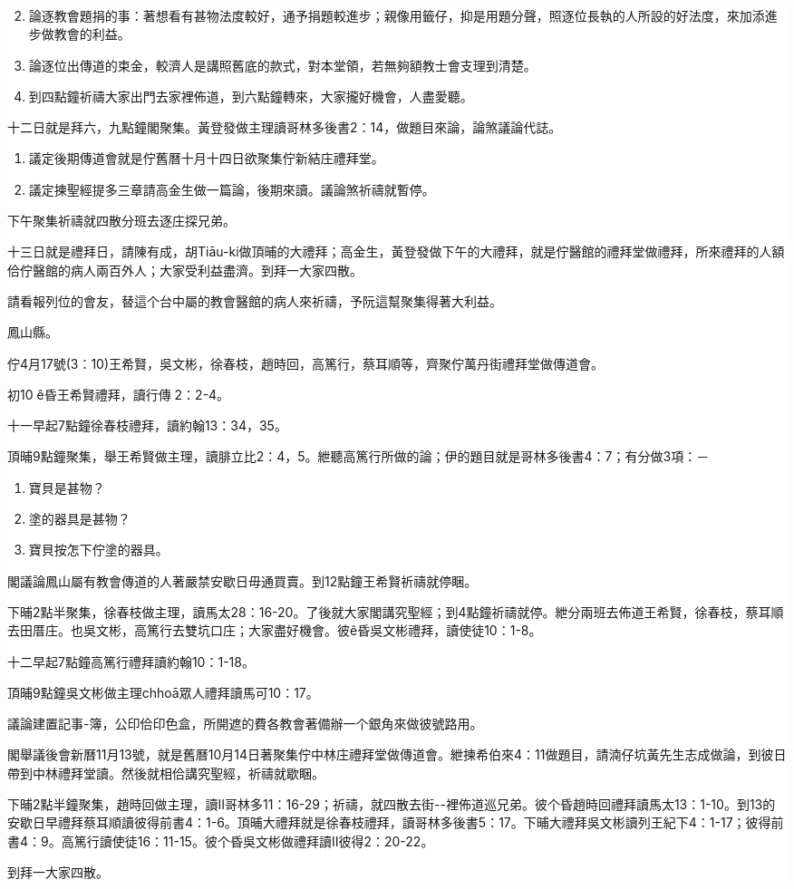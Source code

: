 2. 論逐教會題捐的事：著想看有甚物法度較好，通予捐題較進步；親像用籤仔，抑是用題分聲，照逐位長執的人所設的好法度，來加添進步做教會的利益。

3. 論逐位出傳道的束金，較濟人是講照舊底的款式，對本堂領，若無夠額教士會支理到清楚。

4. 到四點鐘祈禱大家出門去家裡佈道，到六點鐘轉來，大家攏好機會，人盡愛聽。

十二日就是拜六，九點鐘閣聚集。黃登發做主理讀哥林多後書2：14，做題目來論，論煞議論代誌。

1. 議定後期傳道會就是佇舊曆十月十四日欲聚集佇新結庄禮拜堂。

2. 議定揀聖經提多三章請高金生做一篇論，後期來讀。議論煞祈禱就暫停。

下午聚集祈禱就四散分班去逐庄探兄弟。

十三日就是禮拜日，請陳有成，胡Tiāu-ki做頂晡的大禮拜；高金生，黃登發做下午的大禮拜，就是佇醫館的禮拜堂做禮拜，所來禮拜的人額佮佇醫館的病人兩百外人；大家受利益盡濟。到拜一大家四散。

請看報列位的會友，替這个台中屬的教會醫館的病人來祈禱，予阮這幫聚集得著大利益。

鳳山縣。

佇4月17號(3：10)王希賢，吳文彬，徐春枝，趙時回，高篤行，蔡耳順等，齊聚佇萬丹街禮拜堂做傳道會。

初10 ê昏王希賢禮拜，讀行傳 2：2-4。

十一早起7點鐘徐春枝禮拜，讀約翰13：34，35。

頂晡9點鐘聚集，舉王希賢做主理，讀腓立比2：4，5。紲聽高篤行所做的論；伊的題目就是哥林多後書4：7；有分做3項：－

1. 寶貝是甚物？

2. 塗的器具是甚物？

3. 寶貝按怎下佇塗的器具。

閣議論鳳山屬有教會傳道的人著嚴禁安歇日毋通買賣。到12點鐘王希賢祈禱就停睏。

下晡2點半聚集，徐春枝做主理，讀馬太28：16-20。了後就大家閣講究聖經；到4點鐘祈禱就停。紲分兩班去佈道王希賢，徐春枝，蔡耳順去田厝庄。也吳文彬，高篤行去雙坑口庄；大家盡好機會。彼ê昏吳文彬禮拜，讀使徒10：1-8。

十二早起7點鐘高篤行禮拜讀約翰10：1-18。

頂晡9點鐘吳文彬做主理chhoā眾人禮拜讀馬可10：17。

議論建置記事-簿，公印佮印色盒，所開遮的費各教會著備辦一个銀角來做彼號路用。

閣舉議後會新曆11月13號，就是舊曆10月14日著聚集佇中林庄禮拜堂做傳道會。紲揀希伯來4：11做題目，請湳仔坑黃先生志成做論，到彼日帶到中林禮拜堂讀。然後就相佮講究聖經，祈禱就歇睏。

下晡2點半鐘聚集，趙時回做主理，讀II哥林多11：16-29；祈禱，就四散去街--裡佈道巡兄弟。彼个昏趙時回禮拜讀馬太13：1-10。到13的安歇日早禮拜蔡耳順讀彼得前書4：1-6。頂晡大禮拜就是徐春枝禮拜，讀哥林多後書5：17。下晡大禮拜吳文彬讀列王紀下4：1-17；彼得前書4：9。高篤行讀使徒16：11-15。彼个昏吳文彬做禮拜讀II彼得2：20-22。

到拜一大家四散。
